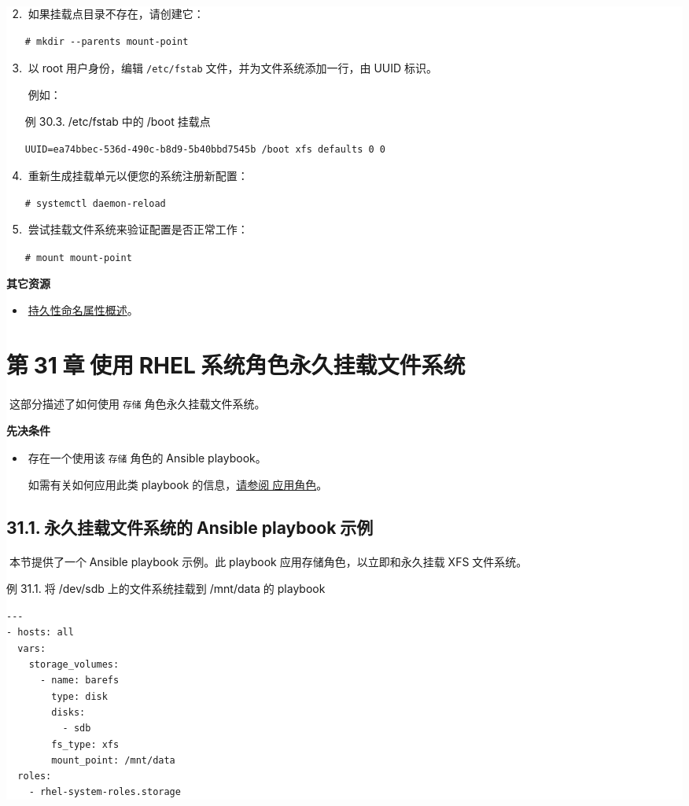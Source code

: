 2. ​						如果挂载点目录不存在，请创建它： 				

   ```none
   # mkdir --parents mount-point
   ```

3. ​						以 root 用户身份，编辑 `/etc/fstab` 文件，并为文件系统添加一行，由 UUID 标识。 				

   ​						例如： 				

   例 30.3. /etc/fstab 中的 /boot 挂载点

   ```none
   UUID=ea74bbec-536d-490c-b8d9-5b40bbd7545b /boot xfs defaults 0 0
   ```

4. ​						重新生成挂载单元以便您的系统注册新配置： 				

   ```none
   # systemctl daemon-reload
   ```

5. ​						尝试挂载文件系统来验证配置是否正常工作： 				

   ```none
   # mount mount-point
   ```

**其它资源**

- ​						[持久性命名属性概述](https://access.redhat.com/documentation/en-us/red_hat_enterprise_linux/9/html-single/managing_file_systems/index#con_device-names-managed-by-the-udev-mechanism-in-dev-disk-_assembly_overview-of-persistent-naming-attributes)。 				

# 第 31 章 使用 RHEL 系统角色永久挂载文件系统

​			这部分描述了如何使用 `存储` 角色永久挂载文件系统。 	

**先决条件**

- ​					存在一个使用该 `存储` 角色的 Ansible playbook。 			

  ​					如需有关如何应用此类 playbook 的信息，[请参阅 应用角色](https://access.redhat.com/documentation/en-us/red_hat_enterprise_linux/9/html-single/configuring_basic_system_settings/index#applying-a-role_getting-started-with-rhel-system-roles)。 			

## 31.1. 永久挂载文件系统的 Ansible playbook 示例

​				本节提供了一个 Ansible playbook 示例。此 playbook 应用存储角色，以立即和永久挂载 XFS 文件系统。 		

例 31.1. 将 /dev/sdb 上的文件系统挂载到 /mnt/data 的 playbook

```none
---
- hosts: all
  vars:
    storage_volumes:
      - name: barefs
        type: disk
        disks:
          - sdb
        fs_type: xfs
        mount_point: /mnt/data
  roles:
    - rhel-system-roles.storage
```

